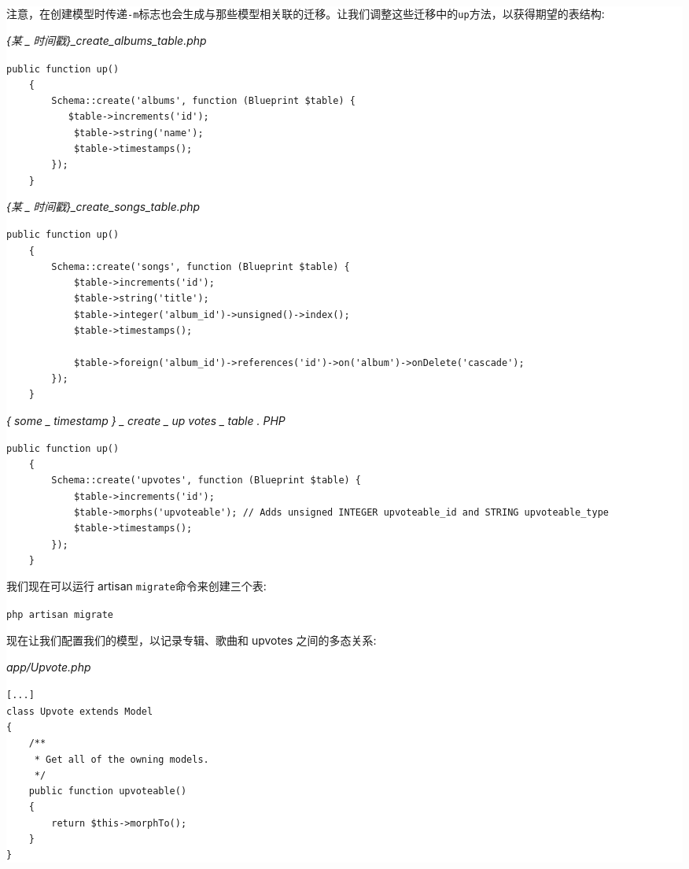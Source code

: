 注意，在创建模型时传递`-m`标志也会生成与那些模型相关联的迁移。让我们调整这些迁移中的`up`方法，以获得期望的表结构:

*{某 _ 时间戳}_create_albums_table.php*

```
public function up()
    {
        Schema::create('albums', function (Blueprint $table) {
           $table->increments('id');
            $table->string('name');
            $table->timestamps();
        });
    } 
```

*{某 _ 时间戳}_create_songs_table.php*

```
public function up()
    {
        Schema::create('songs', function (Blueprint $table) {
            $table->increments('id');
            $table->string('title');
            $table->integer('album_id')->unsigned()->index();
            $table->timestamps();

            $table->foreign('album_id')->references('id')->on('album')->onDelete('cascade');
        });
    } 
```

*{ some _ timestamp } _ create _ up votes _ table . PHP*

```
public function up()
    {
        Schema::create('upvotes', function (Blueprint $table) {
            $table->increments('id');
            $table->morphs('upvoteable'); // Adds unsigned INTEGER upvoteable_id and STRING upvoteable_type
            $table->timestamps();
        });
    } 
```

我们现在可以运行 artisan `migrate`命令来创建三个表:

```
php artisan migrate 
```

现在让我们配置我们的模型，以记录专辑、歌曲和 upvotes 之间的多态关系:

*app/Upvote.php*

```
[...]
class Upvote extends Model
{
    /**
     * Get all of the owning models.
     */
    public function upvoteable()
    {
        return $this->morphTo();
    }
} 
```
